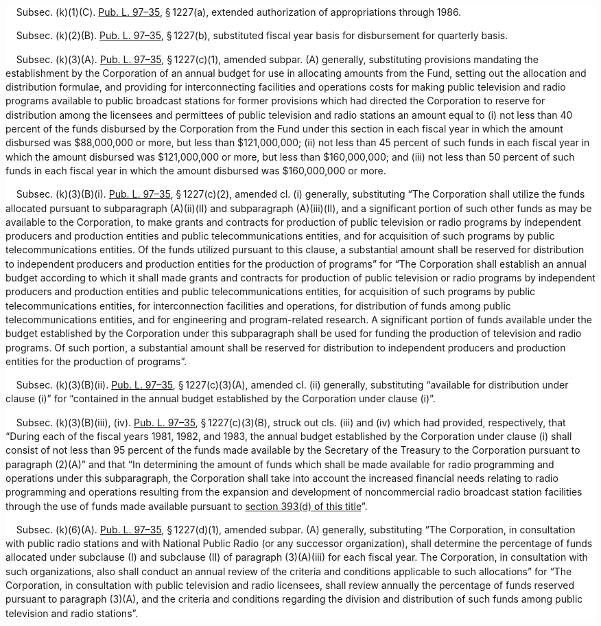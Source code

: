     Subsec. (k)(1)(C). [Pub. L. 97–35][/us/pl/97/35], § 1227(a), extended authorization of appropriations through 1986.

    Subsec. (k)(2)(B). [Pub. L. 97–35][/us/pl/97/35], § 1227(b), substituted fiscal year basis for disbursement for quarterly basis.

    Subsec. (k)(3)(A). [Pub. L. 97–35][/us/pl/97/35], § 1227(c)(1), amended subpar. (A) generally, substituting provisions mandating the establishment by the Corporation of an annual budget for use in allocating amounts from the Fund, setting out the allocation and distribution formulae, and providing for interconnecting facilities and operations costs for making public television and radio programs available to public broadcast stations for former provisions which had directed the Corporation to reserve for distribution among the licensees and permittees of public television and radio stations an amount equal to (i) not less than 40 percent of the funds disbursed by the Corporation from the Fund under this section in each fiscal year in which the amount disbursed was $88,000,000 or more, but less than $121,000,000; (ii) not less than 45 percent of such funds in each fiscal year in which the amount disbursed was $121,000,000 or more, but less than $160,000,000; and (iii) not less than 50 percent of such funds in each fiscal year in which the amount disbursed was $160,000,000 or more.

    Subsec. (k)(3)(B)(i). [Pub. L. 97–35][/us/pl/97/35], § 1227(c)(2), amended cl. (i) generally, substituting “The Corporation shall utilize the funds allocated pursuant to subparagraph (A)(ii)(II) and subparagraph (A)(iii)(II), and a significant portion of such other funds as may be available to the Corporation, to make grants and contracts for production of public television or radio programs by independent producers and production entities and public telecommunications entities, and for acquisition of such programs by public telecommunications entities. Of the funds utilized pursuant to this clause, a substantial amount shall be reserved for distribution to independent producers and production entities for the production of programs” for “The Corporation shall establish an annual budget according to which it shall made grants and contracts for production of public television or radio programs by independent producers and production entities and public telecommunications entities, for acquisition of such programs by public telecommunications entities, for interconnection facilities and operations, for distribution of funds among public telecommunications entities, and for engineering and program-related research. A significant portion of funds available under the budget established by the Corporation under this subparagraph shall be used for funding the production of television and radio programs. Of such portion, a substantial amount shall be reserved for distribution to independent producers and production entities for the production of programs”.

    Subsec. (k)(3)(B)(ii). [Pub. L. 97–35][/us/pl/97/35], § 1227(c)(3)(A), amended cl. (ii) generally, substituting “available for distribution under clause (i)” for “contained in the annual budget established by the Corporation under clause (i)”.

    Subsec. (k)(3)(B)(iii), (iv). [Pub. L. 97–35][/us/pl/97/35], § 1227(c)(3)(B), struck out cls. (iii) and (iv) which had provided, respectively, that “During each of the fiscal years 1981, 1982, and 1983, the annual budget established by the Corporation under clause (i) shall consist of not less than 95 percent of the funds made available by the Secretary of the Treasury to the Corporation pursuant to paragraph (2)(A)” and that “In determining the amount of funds which shall be made available for radio programming and operations under this subparagraph, the Corporation shall take into account the increased financial needs relating to radio programming and operations resulting from the expansion and development of noncommercial radio broadcast station facilities through the use of funds made available pursuant to [section 393(d) of this title][/us/usc/t47/s393/d]”.

    Subsec. (k)(6)(A). [Pub. L. 97–35][/us/pl/97/35], § 1227(d)(1), amended subpar. (A) generally, substituting “The Corporation, in consultation with public radio stations and with National Public Radio (or any successor organization), shall determine the percentage of funds allocated under subclause (I) and subclause (II) of paragraph (3)(A)(iii) for each fiscal year. The Corporation, in consultation with such organizations, also shall conduct an annual review of the criteria and conditions applicable to such allocations” for “The Corporation, in consultation with public television and radio licensees, shall review annually the percentage of funds reserved pursuant to paragraph (3)(A), and the criteria and conditions regarding the division and distribution of such funds among public television and radio stations”.


[/us/usc/t5/s5312]: https://publicdocs.github.io/go/links?ns=uslm&ref=%2Fus%2Fusc%2Ft5%2Fs5312
[/us/usc/t47/s398/b/4]: https://publicdocs.github.io/go/links?ns=uslm&ref=%2Fus%2Fusc%2Ft47%2Fs398%2Fb%2F4
[/us/act/1934-06-19/ch652]: https://publicdocs.github.io/go/links?ns=uslm&ref=%2Fus%2Fact%2F1934-06-19%2Fch652
[/us/pl/90/129/tII]: https://publicdocs.github.io/go/links?ns=uslm&ref=%2Fus%2Fpl%2F90%2F129%2FtII
[/us/stat/81/368]: https://publicdocs.github.io/go/links?ns=uslm&ref=%2Fus%2Fstat%2F81%2F368
[/us/pl/90/294]: https://publicdocs.github.io/go/links?ns=uslm&ref=%2Fus%2Fpl%2F90%2F294
[/us/stat/82/108]: https://publicdocs.github.io/go/links?ns=uslm&ref=%2Fus%2Fstat%2F82%2F108
[/us/pl/91/97]: https://publicdocs.github.io/go/links?ns=uslm&ref=%2Fus%2Fpl%2F91%2F97
[/us/stat/83/146]: https://publicdocs.github.io/go/links?ns=uslm&ref=%2Fus%2Fstat%2F83%2F146
[/us/pl/91/437]: https://publicdocs.github.io/go/links?ns=uslm&ref=%2Fus%2Fpl%2F91%2F437
[/us/stat/84/888]: https://publicdocs.github.io/go/links?ns=uslm&ref=%2Fus%2Fstat%2F84%2F888
[/us/pl/92/411]: https://publicdocs.github.io/go/links?ns=uslm&ref=%2Fus%2Fpl%2F92%2F411
[/us/stat/86/643]: https://publicdocs.github.io/go/links?ns=uslm&ref=%2Fus%2Fstat%2F86%2F643
[/us/pl/93/84]: https://publicdocs.github.io/go/links?ns=uslm&ref=%2Fus%2Fpl%2F93%2F84
[/us/stat/87/219]: https://publicdocs.github.io/go/links?ns=uslm&ref=%2Fus%2Fstat%2F87%2F219
[/us/pl/94/192]: https://publicdocs.github.io/go/links?ns=uslm&ref=%2Fus%2Fpl%2F94%2F192
[/us/stat/89/1099]: https://publicdocs.github.io/go/links?ns=uslm&ref=%2Fus%2Fstat%2F89%2F1099
[/us/pl/95/567/tIII]: https://publicdocs.github.io/go/links?ns=uslm&ref=%2Fus%2Fpl%2F95%2F567%2FtIII
[/us/stat/92/2411]: https://publicdocs.github.io/go/links?ns=uslm&ref=%2Fus%2Fstat%2F92%2F2411
[/us/pl/97/35/tXII]: https://publicdocs.github.io/go/links?ns=uslm&ref=%2Fus%2Fpl%2F97%2F35%2FtXII
[/us/stat/95/725-730]: https://publicdocs.github.io/go/links?ns=uslm&ref=%2Fus%2Fstat%2F95%2F725-730
[/us/pl/98/214]: https://publicdocs.github.io/go/links?ns=uslm&ref=%2Fus%2Fpl%2F98%2F214
[/us/stat/97/1467-1469]: https://publicdocs.github.io/go/links?ns=uslm&ref=%2Fus%2Fstat%2F97%2F1467-1469
[/us/pl/99/272/tV]: https://publicdocs.github.io/go/links?ns=uslm&ref=%2Fus%2Fpl%2F99%2F272%2FtV
[/us/stat/100/117]: https://publicdocs.github.io/go/links?ns=uslm&ref=%2Fus%2Fstat%2F100%2F117
[/us/pl/100/626]: https://publicdocs.github.io/go/links?ns=uslm&ref=%2Fus%2Fpl%2F100%2F626
[/us/stat/102/3207-3211]: https://publicdocs.github.io/go/links?ns=uslm&ref=%2Fus%2Fstat%2F102%2F3207-3211
[/us/pl/102/356]: https://publicdocs.github.io/go/links?ns=uslm&ref=%2Fus%2Fpl%2F102%2F356
[/us/stat/106/949-953]: https://publicdocs.github.io/go/links?ns=uslm&ref=%2Fus%2Fstat%2F106%2F949-953
[/us/pl/105/277/dA]: https://publicdocs.github.io/go/links?ns=uslm&ref=%2Fus%2Fpl%2F105%2F277%2FdA
[/us/stat/112/2681-337]: https://publicdocs.github.io/go/links?ns=uslm&ref=%2Fus%2Fstat%2F112%2F2681-337
[/us/pl/106/113/dB]: https://publicdocs.github.io/go/links?ns=uslm&ref=%2Fus%2Fpl%2F106%2F113%2FdB
[/us/stat/113/1536]: https://publicdocs.github.io/go/links?ns=uslm&ref=%2Fus%2Fstat%2F113%2F1536
[/us/pl/107/20/tII]: https://publicdocs.github.io/go/links?ns=uslm&ref=%2Fus%2Fpl%2F107%2F20%2FtII
[/us/stat/115/182]: https://publicdocs.github.io/go/links?ns=uslm&ref=%2Fus%2Fstat%2F115%2F182
[/us/pl/108/271]: https://publicdocs.github.io/go/links?ns=uslm&ref=%2Fus%2Fpl%2F108%2F271
[/us/stat/118/814]: https://publicdocs.github.io/go/links?ns=uslm&ref=%2Fus%2Fstat%2F118%2F814
[/us/pl/87/569]: https://publicdocs.github.io/go/links?ns=uslm&ref=%2Fus%2Fpl%2F87%2F569
[/us/stat/76/265]: https://publicdocs.github.io/go/links?ns=uslm&ref=%2Fus%2Fstat%2F76%2F265
[/us/pl/102/356/s5/c]: https://publicdocs.github.io/go/links?ns=uslm&ref=%2Fus%2Fpl%2F102%2F356%2Fs5%2Fc
[/us/act/1934-06-19/ch652]: https://publicdocs.github.io/go/links?ns=uslm&ref=%2Fus%2Fact%2F1934-06-19%2Fch652
[/us/stat/48/1064]: https://publicdocs.github.io/go/links?ns=uslm&ref=%2Fus%2Fstat%2F48%2F1064
[/us/usc/t47/s609]: https://publicdocs.github.io/go/links?ns=uslm&ref=%2Fus%2Fusc%2Ft47%2Fs609
[/us/act/1934-06-19/ch652/tIII]: https://publicdocs.github.io/go/links?ns=uslm&ref=%2Fus%2Fact%2F1934-06-19%2Fch652%2FtIII
[/us/pl/87/447]: https://publicdocs.github.io/go/links?ns=uslm&ref=%2Fus%2Fpl%2F87%2F447
[/us/stat/76/67]: https://publicdocs.github.io/go/links?ns=uslm&ref=%2Fus%2Fstat%2F76%2F67
[/us/pl/90/129]: https://publicdocs.github.io/go/links?ns=uslm&ref=%2Fus%2Fpl%2F90%2F129
[/us/pl/101/437]: https://publicdocs.github.io/go/links?ns=uslm&ref=%2Fus%2Fpl%2F101%2F437
[/us/usc/t47/s393a]: https://publicdocs.github.io/go/links?ns=uslm&ref=%2Fus%2Fusc%2Ft47%2Fs393a
[/us/pl/108/271]: https://publicdocs.github.io/go/links?ns=uslm&ref=%2Fus%2Fpl%2F108%2F271
[/us/pl/107/20]: https://publicdocs.github.io/go/links?ns=uslm&ref=%2Fus%2Fpl%2F107%2F20
[/us/pl/106/113]: https://publicdocs.github.io/go/links?ns=uslm&ref=%2Fus%2Fpl%2F106%2F113
[/us/pl/105/277]: https://publicdocs.github.io/go/links?ns=uslm&ref=%2Fus%2Fpl%2F105%2F277
[/us/usc/t47/s396/k/9]: https://publicdocs.github.io/go/links?ns=uslm&ref=%2Fus%2Fusc%2Ft47%2Fs396%2Fk%2F9
[/us/usc/t26/s4958]: https://publicdocs.github.io/go/links?ns=uslm&ref=%2Fus%2Fusc%2Ft26%2Fs4958
[/us/pl/102/356]: https://publicdocs.github.io/go/links?ns=uslm&ref=%2Fus%2Fpl%2F102%2F356
[/us/pl/102/356]: https://publicdocs.github.io/go/links?ns=uslm&ref=%2Fus%2Fpl%2F102%2F356
[/us/pl/102/356]: https://publicdocs.github.io/go/links?ns=uslm&ref=%2Fus%2Fpl%2F102%2F356
[/us/pl/102/356]: https://publicdocs.github.io/go/links?ns=uslm&ref=%2Fus%2Fpl%2F102%2F356
[/us/pl/102/356]: https://publicdocs.github.io/go/links?ns=uslm&ref=%2Fus%2Fpl%2F102%2F356
[/us/pl/102/356]: https://publicdocs.github.io/go/links?ns=uslm&ref=%2Fus%2Fpl%2F102%2F356
[/us/pl/102/356]: https://publicdocs.github.io/go/links?ns=uslm&ref=%2Fus%2Fpl%2F102%2F356
[/us/pl/102/356]: https://publicdocs.github.io/go/links?ns=uslm&ref=%2Fus%2Fpl%2F102%2F356
[/us/pl/102/356]: https://publicdocs.github.io/go/links?ns=uslm&ref=%2Fus%2Fpl%2F102%2F356
[/us/pl/102/356]: https://publicdocs.github.io/go/links?ns=uslm&ref=%2Fus%2Fpl%2F102%2F356
[/us/pl/102/356]: https://publicdocs.github.io/go/links?ns=uslm&ref=%2Fus%2Fpl%2F102%2F356
[/us/pl/102/356]: https://publicdocs.github.io/go/links?ns=uslm&ref=%2Fus%2Fpl%2F102%2F356
[/us/pl/102/356]: https://publicdocs.github.io/go/links?ns=uslm&ref=%2Fus%2Fpl%2F102%2F356
[/us/pl/102/356]: https://publicdocs.github.io/go/links?ns=uslm&ref=%2Fus%2Fpl%2F102%2F356
[/us/pl/102/356]: https://publicdocs.github.io/go/links?ns=uslm&ref=%2Fus%2Fpl%2F102%2F356
[/us/pl/102/356]: https://publicdocs.github.io/go/links?ns=uslm&ref=%2Fus%2Fpl%2F102%2F356
[/us/pl/102/356]: https://publicdocs.github.io/go/links?ns=uslm&ref=%2Fus%2Fpl%2F102%2F356
[/us/pl/100/626]: https://publicdocs.github.io/go/links?ns=uslm&ref=%2Fus%2Fpl%2F100%2F626
[/us/pl/100/626]: https://publicdocs.github.io/go/links?ns=uslm&ref=%2Fus%2Fpl%2F100%2F626
[/us/pl/100/626]: https://publicdocs.github.io/go/links?ns=uslm&ref=%2Fus%2Fpl%2F100%2F626
[/us/pl/100/626]: https://publicdocs.github.io/go/links?ns=uslm&ref=%2Fus%2Fpl%2F100%2F626
[/us/pl/100/626]: https://publicdocs.github.io/go/links?ns=uslm&ref=%2Fus%2Fpl%2F100%2F626
[/us/pl/100/626]: https://publicdocs.github.io/go/links?ns=uslm&ref=%2Fus%2Fpl%2F100%2F626
[/us/pl/100/626]: https://publicdocs.github.io/go/links?ns=uslm&ref=%2Fus%2Fpl%2F100%2F626
[/us/pl/100/626]: https://publicdocs.github.io/go/links?ns=uslm&ref=%2Fus%2Fpl%2F100%2F626
[/us/pl/100/626]: https://publicdocs.github.io/go/links?ns=uslm&ref=%2Fus%2Fpl%2F100%2F626
[/us/pl/100/626]: https://publicdocs.github.io/go/links?ns=uslm&ref=%2Fus%2Fpl%2F100%2F626
[/us/pl/100/626]: https://publicdocs.github.io/go/links?ns=uslm&ref=%2Fus%2Fpl%2F100%2F626
[/us/pl/100/626]: https://publicdocs.github.io/go/links?ns=uslm&ref=%2Fus%2Fpl%2F100%2F626
[/us/pl/100/626]: https://publicdocs.github.io/go/links?ns=uslm&ref=%2Fus%2Fpl%2F100%2F626
[/us/pl/100/626]: https://publicdocs.github.io/go/links?ns=uslm&ref=%2Fus%2Fpl%2F100%2F626
[/us/pl/100/626]: https://publicdocs.github.io/go/links?ns=uslm&ref=%2Fus%2Fpl%2F100%2F626
[/us/pl/100/626]: https://publicdocs.github.io/go/links?ns=uslm&ref=%2Fus%2Fpl%2F100%2F626
[/us/pl/100/626]: https://publicdocs.github.io/go/links?ns=uslm&ref=%2Fus%2Fpl%2F100%2F626
[/us/pl/100/626]: https://publicdocs.github.io/go/links?ns=uslm&ref=%2Fus%2Fpl%2F100%2F626
[/us/pl/99/272]: https://publicdocs.github.io/go/links?ns=uslm&ref=%2Fus%2Fpl%2F99%2F272
[/us/pl/99/272]: https://publicdocs.github.io/go/links?ns=uslm&ref=%2Fus%2Fpl%2F99%2F272
[/us/pl/99/272]: https://publicdocs.github.io/go/links?ns=uslm&ref=%2Fus%2Fpl%2F99%2F272
[/us/pl/98/214]: https://publicdocs.github.io/go/links?ns=uslm&ref=%2Fus%2Fpl%2F98%2F214
[/us/pl/98/214]: https://publicdocs.github.io/go/links?ns=uslm&ref=%2Fus%2Fpl%2F98%2F214
[/us/pl/98/214]: https://publicdocs.github.io/go/links?ns=uslm&ref=%2Fus%2Fpl%2F98%2F214
[/us/pl/98/214]: https://publicdocs.github.io/go/links?ns=uslm&ref=%2Fus%2Fpl%2F98%2F214
[/us/pl/98/214]: https://publicdocs.github.io/go/links?ns=uslm&ref=%2Fus%2Fpl%2F98%2F214
[/us/pl/98/214]: https://publicdocs.github.io/go/links?ns=uslm&ref=%2Fus%2Fpl%2F98%2F214
[/us/pl/97/35]: https://publicdocs.github.io/go/links?ns=uslm&ref=%2Fus%2Fpl%2F97%2F35
[/us/pl/97/35]: https://publicdocs.github.io/go/links?ns=uslm&ref=%2Fus%2Fpl%2F97%2F35
[/us/pl/97/35]: https://publicdocs.github.io/go/links?ns=uslm&ref=%2Fus%2Fpl%2F97%2F35
[/us/pl/97/35]: https://publicdocs.github.io/go/links?ns=uslm&ref=%2Fus%2Fpl%2F97%2F35
[/us/pl/97/35]: https://publicdocs.github.io/go/links?ns=uslm&ref=%2Fus%2Fpl%2F97%2F35
[/us/pl/97/35]: https://publicdocs.github.io/go/links?ns=uslm&ref=%2Fus%2Fpl%2F97%2F35
[/us/pl/97/35]: https://publicdocs.github.io/go/links?ns=uslm&ref=%2Fus%2Fpl%2F97%2F35
[/us/pl/97/35]: https://publicdocs.github.io/go/links?ns=uslm&ref=%2Fus%2Fpl%2F97%2F35
[/us/pl/97/35]: https://publicdocs.github.io/go/links?ns=uslm&ref=%2Fus%2Fpl%2F97%2F35
[/us/pl/97/35]: https://publicdocs.github.io/go/links?ns=uslm&ref=%2Fus%2Fpl%2F97%2F35
[/us/pl/97/35]: https://publicdocs.github.io/go/links?ns=uslm&ref=%2Fus%2Fpl%2F97%2F35
[/us/pl/97/35]: https://publicdocs.github.io/go/links?ns=uslm&ref=%2Fus%2Fpl%2F97%2F35
[/us/usc/t47/s393/d]: https://publicdocs.github.io/go/links?ns=uslm&ref=%2Fus%2Fusc%2Ft47%2Fs393%2Fd
[/us/pl/97/35]: https://publicdocs.github.io/go/links?ns=uslm&ref=%2Fus%2Fpl%2F97%2F35
[/us/pl/97/35]: https://publicdocs.github.io/go/links?ns=uslm&ref=%2Fus%2Fpl%2F97%2F35
[/us/pl/97/35]: https://publicdocs.github.io/go/links?ns=uslm&ref=%2Fus%2Fpl%2F97%2F35
[/us/pl/97/35]: https://publicdocs.github.io/go/links?ns=uslm&ref=%2Fus%2Fpl%2F97%2F35
[/us/pl/97/35]: https://publicdocs.github.io/go/links?ns=uslm&ref=%2Fus%2Fpl%2F97%2F35
[/us/pl/97/35]: https://publicdocs.github.io/go/links?ns=uslm&ref=%2Fus%2Fpl%2F97%2F35
[/us/pl/95/567]: https://publicdocs.github.io/go/links?ns=uslm&ref=%2Fus%2Fpl%2F95%2F567
[/us/pl/95/567]: https://publicdocs.github.io/go/links?ns=uslm&ref=%2Fus%2Fpl%2F95%2F567
[/us/pl/95/567]: https://publicdocs.github.io/go/links?ns=uslm&ref=%2Fus%2Fpl%2F95%2F567
[/us/pl/95/567]: https://publicdocs.github.io/go/links?ns=uslm&ref=%2Fus%2Fpl%2F95%2F567
[/us/pl/95/567]: https://publicdocs.github.io/go/links?ns=uslm&ref=%2Fus%2Fpl%2F95%2F567
[/us/pl/95/567]: https://publicdocs.github.io/go/links?ns=uslm&ref=%2Fus%2Fpl%2F95%2F567
[/us/pl/95/567]: https://publicdocs.github.io/go/links?ns=uslm&ref=%2Fus%2Fpl%2F95%2F567
[/us/pl/95/567]: https://publicdocs.github.io/go/links?ns=uslm&ref=%2Fus%2Fpl%2F95%2F567
[/us/pl/94/192]: https://publicdocs.github.io/go/links?ns=uslm&ref=%2Fus%2Fpl%2F94%2F192
[/us/pl/94/192]: https://publicdocs.github.io/go/links?ns=uslm&ref=%2Fus%2Fpl%2F94%2F192
[/us/pl/94/192]: https://publicdocs.github.io/go/links?ns=uslm&ref=%2Fus%2Fpl%2F94%2F192
[/us/pl/93/84]: https://publicdocs.github.io/go/links?ns=uslm&ref=%2Fus%2Fpl%2F93%2F84
[/us/pl/93/84]: https://publicdocs.github.io/go/links?ns=uslm&ref=%2Fus%2Fpl%2F93%2F84
[/us/pl/92/411]: https://publicdocs.github.io/go/links?ns=uslm&ref=%2Fus%2Fpl%2F92%2F411
